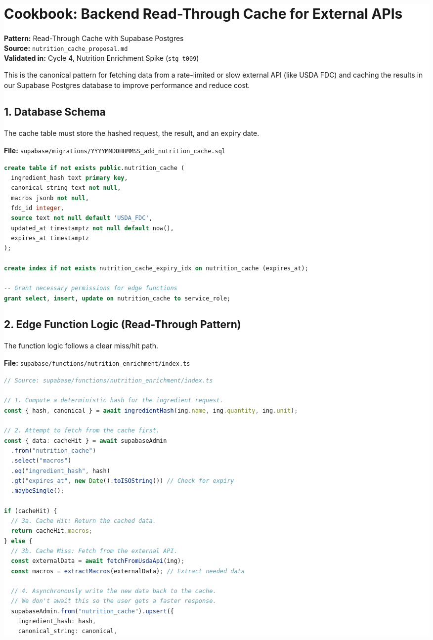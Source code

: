 # Cookbook: Backend Read-Through Cache for External APIs

**Pattern:** Read-Through Cache with Supabase Postgres  
**Source:** `nutrition_cache_proposal.md`  
**Validated in:** Cycle 4, Nutrition Enrichment Spike (`stg_t009`)

This is the canonical pattern for fetching data from a rate-limited or slow external API (like USDA FDC) and caching the results in our Supabase Postgres database to improve performance and reduce cost.

## 1. Database Schema

The cache table must store the hashed request, the result, and an expiry date.

**File:** `supabase/migrations/YYYYMMDDHHMMSS_add_nutrition_cache.sql`
```sql
create table if not exists public.nutrition_cache (
  ingredient_hash text primary key,
  canonical_string text not null,
  macros jsonb not null,
  fdc_id integer,
  source text not null default 'USDA_FDC',
  updated_at timestamptz not null default now(),
  expires_at timestamptz
);

create index if not exists nutrition_cache_expiry_idx on nutrition_cache (expires_at);

-- Grant necessary permissions for edge functions
grant select, insert, update on nutrition_cache to service_role;
```

## 2. Edge Function Logic (Read-Through Pattern)

The function logic follows a clear miss/hit path.

**File:** `supabase/functions/nutrition_enrichment/index.ts`
```typescript
// Source: supabase/functions/nutrition_enrichment/index.ts

// 1. Compute a deterministic hash for the ingredient request.
const { hash, canonical } = await ingredientHash(ing.name, ing.quantity, ing.unit);

// 2. Attempt to fetch from the cache first.
const { data: cacheHit } = await supabaseAdmin
  .from("nutrition_cache")
  .select("macros")
  .eq("ingredient_hash", hash)
  .gt("expires_at", new Date().toISOString()) // Check for expiry
  .maybeSingle();

if (cacheHit) {
  // 3a. Cache Hit: Return the cached data.
  return cacheHit.macros;
} else {
  // 3b. Cache Miss: Fetch from the external API.
  const externalData = await fetchFromUsdaApi(ing);
  const macros = extractMacros(externalData); // Extract needed data

  // 4. Asynchronously write the new data back to the cache.
  // We don't await this so the user gets a faster response.
  supabaseAdmin.from("nutrition_cache").upsert({
    ingredient_hash: hash,
    canonical_string: canonical,
```